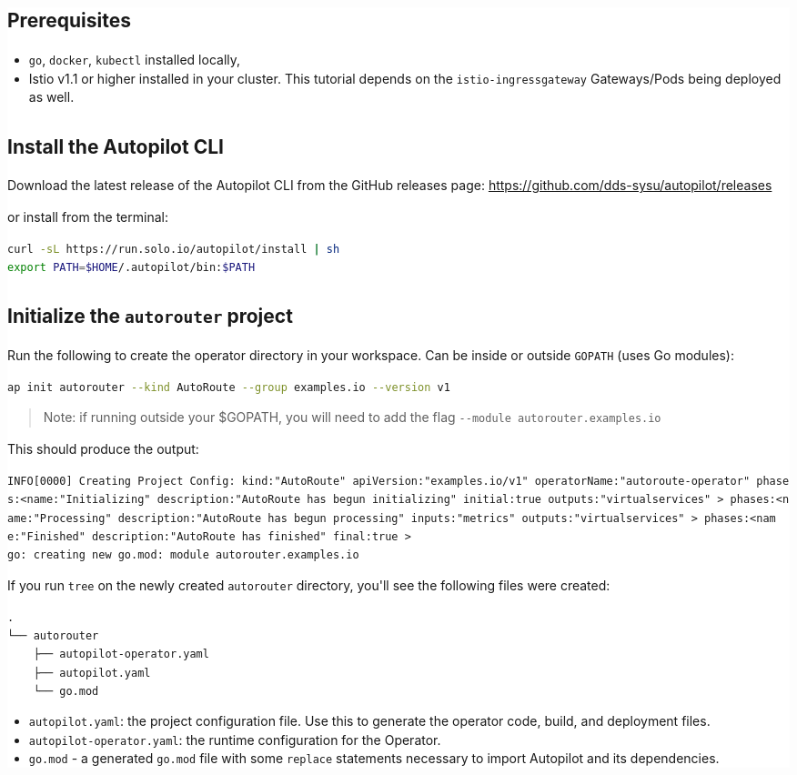 ## Prerequisites

- `go`, `docker`, `kubectl` installed locally,
- Istio v1.1 or higher installed in your cluster. This tutorial depends on the `istio-ingressgateway` Gateways/Pods being deployed as well.

## Install the Autopilot CLI

Download the latest release of the Autopilot CLI from the GitHub releases page: https://github.com/dds-sysu/autopilot/releases

or install from the terminal:

```bash
curl -sL https://run.solo.io/autopilot/install | sh
export PATH=$HOME/.autopilot/bin:$PATH
```

## Initialize the `autorouter` project

Run the following to create the operator directory in your workspace. Can be inside or outside `GOPATH` (uses Go modules):

```bash
ap init autorouter --kind AutoRoute --group examples.io --version v1 
```

> Note: if running outside your $GOPATH, you will need to add the flag
> `--module autorouter.examples.io` 

This should produce the output:

```
INFO[0000] Creating Project Config: kind:"AutoRoute" apiVersion:"examples.io/v1" operatorName:"autoroute-operator" phases:<name:"Initializing" description:"AutoRoute has begun initializing" initial:true outputs:"virtualservices" > phases:<name:"Processing" description:"AutoRoute has begun processing" inputs:"metrics" outputs:"virtualservices" > phases:<name:"Finished" description:"AutoRoute has finished" final:true >
go: creating new go.mod: module autorouter.examples.io
```

If you run `tree` on the newly created `autorouter` directory, you'll see the following files were created:

```
.
└── autorouter
    ├── autopilot-operator.yaml
    ├── autopilot.yaml
    └── go.mod
``` 

* `autopilot.yaml`: the project configuration file. Use this to generate the operator code, build, and deployment files.
* `autopilot-operator.yaml`: the runtime configuration for the Operator.
* `go.mod` - a generated `go.mod` file with some `replace` statements necessary to import Autopilot and its dependencies.
